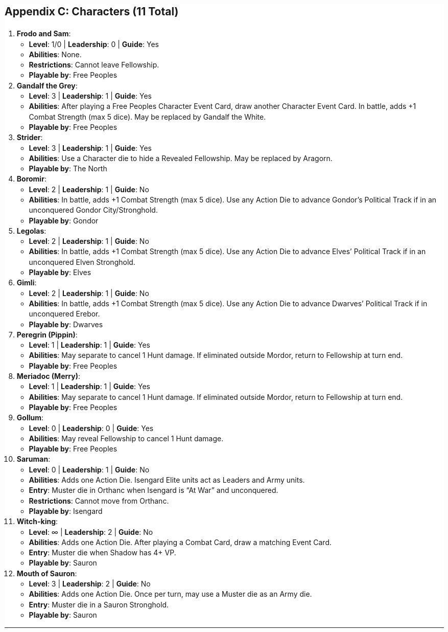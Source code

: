 ## Appendix C: Characters (11 Total)
1. **Frodo and Sam**:
   - **Level**: 1/0 | **Leadership**: 0 | **Guide**: Yes
   - **Abilities**: None.
   - **Restrictions**: Cannot leave Fellowship.
   - **Playable by**: Free Peoples
2. **Gandalf the Grey**:
   - **Level**: 3 | **Leadership**: 1 | **Guide**: Yes
   - **Abilities**: After playing a Free Peoples Character Event Card, draw another Character Event Card. In battle, adds +1 Combat Strength (max 5 dice). May be replaced by Gandalf the White.
   - **Playable by**: Free Peoples
3. **Strider**:
   - **Level**: 3 | **Leadership**: 1 | **Guide**: Yes
   - **Abilities**: Use a Character die to hide a Revealed Fellowship. May be replaced by Aragorn.
   - **Playable by**: The North
4. **Boromir**:
   - **Level**: 2 | **Leadership**: 1 | **Guide**: No
   - **Abilities**: In battle, adds +1 Combat Strength (max 5 dice). Use any Action Die to advance Gondor’s Political Track if in an unconquered Gondor City/Stronghold.
   - **Playable by**: Gondor
5. **Legolas**:
   - **Level**: 2 | **Leadership**: 1 | **Guide**: No
   - **Abilities**: In battle, adds +1 Combat Strength (max 5 dice). Use any Action Die to advance Elves’ Political Track if in an unconquered Elven Stronghold.
   - **Playable by**: Elves
6. **Gimli**:
   - **Level**: 2 | **Leadership**: 1 | **Guide**: No
   - **Abilities**: In battle, adds +1 Combat Strength (max 5 dice). Use any Action Die to advance Dwarves’ Political Track if in unconquered Erebor.
   - **Playable by**: Dwarves
7. **Peregrin (Pippin)**:
   - **Level**: 1 | **Leadership**: 1 | **Guide**: Yes
   - **Abilities**: May separate to cancel 1 Hunt damage. If eliminated outside Mordor, return to Fellowship at turn end.
   - **Playable by**: Free Peoples
8. **Meriadoc (Merry)**:
   - **Level**: 1 | **Leadership**: 1 | **Guide**: Yes
   - **Abilities**: May separate to cancel 1 Hunt damage. If eliminated outside Mordor, return to Fellowship at turn end.
   - **Playable by**: Free Peoples
9. **Gollum**:
   - **Level**: 0 | **Leadership**: 0 | **Guide**: Yes
   - **Abilities**: May reveal Fellowship to cancel 1 Hunt damage.
   - **Playable by**: Free Peoples
10. **Saruman**:
    - **Level**: 0 | **Leadership**: 1 | **Guide**: No
    - **Abilities**: Adds one Action Die. Isengard Elite units act as Leaders and Army units.
    - **Entry**: Muster die in Orthanc when Isengard is “At War” and unconquered.
    - **Restrictions**: Cannot move from Orthanc.
    - **Playable by**: Isengard
11. **Witch-king**:
    - **Level**: ∞ | **Leadership**: 2 | **Guide**: No
    - **Abilities**: Adds one Action Die. After playing a Combat Card, draw a matching Event Card.
    - **Entry**: Muster die when Shadow has 4+ VP.
    - **Playable by**: Sauron
12. **Mouth of Sauron**:
    - **Level**: 3 | **Leadership**: 2 | **Guide**: No
    - **Abilities**: Adds one Action Die. Once per turn, may use a Muster die as an Army die.
    - **Entry**: Muster die in a Sauron Stronghold.
    - **Playable by**: Sauron

---